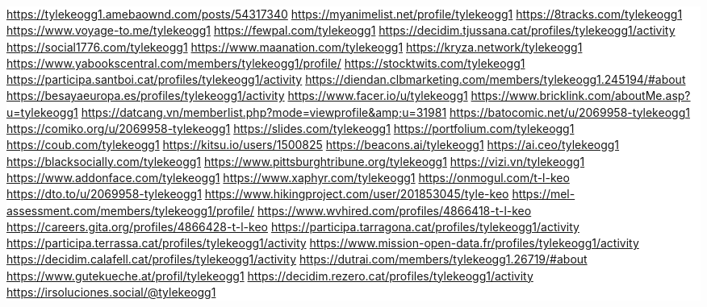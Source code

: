 <a href="https://tylekeogg1.amebaownd.com/posts/54317340">https://tylekeogg1.amebaownd.com/posts/54317340</a>
<a href="https://myanimelist.net/profile/tylekeogg1">https://myanimelist.net/profile/tylekeogg1</a>
<a href="https://8tracks.com/tylekeogg1">https://8tracks.com/tylekeogg1</a>
<a href="https://www.voyage-to.me/tylekeogg1">https://www.voyage-to.me/tylekeogg1</a>
<a href="https://fewpal.com/tylekeogg1">https://fewpal.com/tylekeogg1</a>
<a href="https://decidim.tjussana.cat/profiles/tylekeogg1/activity">https://decidim.tjussana.cat/profiles/tylekeogg1/activity</a>
<a href="https://social1776.com/tylekeogg1">https://social1776.com/tylekeogg1</a>
<a href="https://www.maanation.com/tylekeogg1">https://www.maanation.com/tylekeogg1</a>
<a href="https://kryza.network/tylekeogg1">https://kryza.network/tylekeogg1</a>
<a href="https://www.yabookscentral.com/members/tylekeogg1/profile/">https://www.yabookscentral.com/members/tylekeogg1/profile/</a>
<a href="https://stocktwits.com/tylekeogg1">https://stocktwits.com/tylekeogg1</a>
<a href="https://participa.santboi.cat/profiles/tylekeogg1/activity">https://participa.santboi.cat/profiles/tylekeogg1/activity</a>
<a href="https://diendan.clbmarketing.com/members/tylekeogg1.245194/#about">https://diendan.clbmarketing.com/members/tylekeogg1.245194/#about</a>
<a href="https://besayaeuropa.es/profiles/tylekeogg1/activity">https://besayaeuropa.es/profiles/tylekeogg1/activity</a>
<a href="https://www.facer.io/u/tylekeogg1">https://www.facer.io/u/tylekeogg1</a>
<a href="https://www.bricklink.com/aboutMe.asp?u=tylekeogg1">https://www.bricklink.com/aboutMe.asp?u=tylekeogg1</a>
<a href="https://datcang.vn/memberlist.php?mode=viewprofile&amp;u=31981">https://datcang.vn/memberlist.php?mode=viewprofile&amp;u=31981</a>
<a href="https://batocomic.net/u/2069958-tylekeogg1">https://batocomic.net/u/2069958-tylekeogg1</a>
<a href="https://comiko.org/u/2069958-tylekeogg1">https://comiko.org/u/2069958-tylekeogg1</a>
<a href="https://slides.com/tylekeogg1">https://slides.com/tylekeogg1</a>
<a href="https://portfolium.com/tylekeogg1">https://portfolium.com/tylekeogg1</a>
<a href="https://coub.com/tylekeogg1">https://coub.com/tylekeogg1</a>
<a href="https://kitsu.io/users/1500825">https://kitsu.io/users/1500825</a>
<a href="https://beacons.ai/tylekeogg1">https://beacons.ai/tylekeogg1</a>
<a href="https://ai.ceo/tylekeogg1">https://ai.ceo/tylekeogg1</a>
<a href="https://blacksocially.com/tylekeogg1">https://blacksocially.com/tylekeogg1</a>
<a href="https://www.pittsburghtribune.org/tylekeogg1">https://www.pittsburghtribune.org/tylekeogg1</a>
<a href="https://vizi.vn/tylekeogg1">https://vizi.vn/tylekeogg1</a>
<a href="https://www.addonface.com/tylekeogg1">https://www.addonface.com/tylekeogg1</a>
<a href="https://www.xaphyr.com/tylekeogg1">https://www.xaphyr.com/tylekeogg1</a>
<a href="https://onmogul.com/t-l-keo">https://onmogul.com/t-l-keo</a>
<a href="https://dto.to/u/2069958-tylekeogg1">https://dto.to/u/2069958-tylekeogg1</a>
<a href="https://www.hikingproject.com/user/201853045/tyle-keo">https://www.hikingproject.com/user/201853045/tyle-keo</a>
<a href="https://mel-assessment.com/members/tylekeogg1/profile/">https://mel-assessment.com/members/tylekeogg1/profile/</a>
<a href="https://www.wvhired.com/profiles/4866418-t-l-keo">https://www.wvhired.com/profiles/4866418-t-l-keo</a>
<a href="https://careers.gita.org/profiles/4866428-t-l-keo">https://careers.gita.org/profiles/4866428-t-l-keo</a>
<a href="https://participa.tarragona.cat/profiles/tylekeogg1/activity">https://participa.tarragona.cat/profiles/tylekeogg1/activity</a>
<a href="https://participa.terrassa.cat/profiles/tylekeogg1/activity">https://participa.terrassa.cat/profiles/tylekeogg1/activity</a>
<a href="https://www.mission-open-data.fr/profiles/tylekeogg1/activity">https://www.mission-open-data.fr/profiles/tylekeogg1/activity</a>
<a href="https://decidim.calafell.cat/profiles/tylekeogg1/activity">https://decidim.calafell.cat/profiles/tylekeogg1/activity</a>
<a href="https://dutrai.com/members/tylekeogg1.26719/#about">https://dutrai.com/members/tylekeogg1.26719/#about</a>
<a href="https://www.gutekueche.at/profil/tylekeogg1">https://www.gutekueche.at/profil/tylekeogg1</a>
<a href="https://decidim.rezero.cat/profiles/tylekeogg1/activity">https://decidim.rezero.cat/profiles/tylekeogg1/activity</a>
<a href="https://irsoluciones.social/@tylekeogg1">https://irsoluciones.social/@tylekeogg1</a>